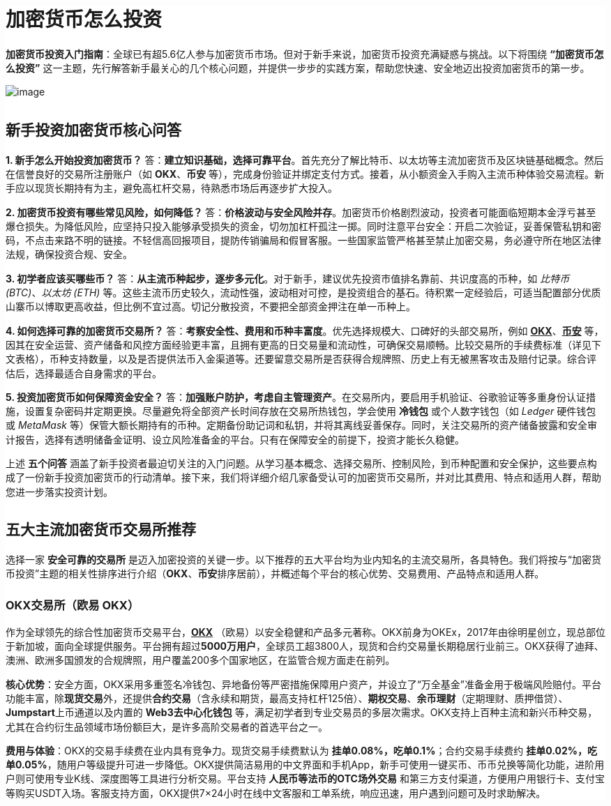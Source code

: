# 加密货币怎么投资

**加密货币投资入门指南**：全球已有超5.6亿人参与加密货币市场。但对于新手来说，加密货币投资充满疑惑与挑战。以下将围绕 **“加密货币怎么投资”** 这一主题，先行解答新手最关心的几个核心问题，并提供一步步的实践方案，帮助您快速、安全地迈出投资加密货币的第一步。

<img width="1976" height="982" alt="image" src="https://github.com/user-attachments/assets/465f291a-2ec2-4d97-9f22-0b16edaa0126" />

## 新手投资加密货币核心问答

**1. 新手怎么开始投资加密货币？**
答：**建立知识基础，选择可靠平台**。首先充分了解比特币、以太坊等主流加密货币及区块链基础概念。然后在信誉良好的交易所注册账户（如 **OKX**、**币安** 等），完成身份验证并绑定支付方式。接着，从小额资金入手购入主流币种体验交易流程。新手应以现货长期持有为主，避免高杠杆交易，待熟悉市场后再逐步扩大投入。

**2. 加密货币投资有哪些常见风险，如何降低？**
答：**价格波动与安全风险并存**。加密货币价格剧烈波动，投资者可能面临短期本金浮亏甚至爆仓损失。为降低风险，应坚持只投入能够承受损失的资金，切勿加杠杆孤注一掷。同时注意平台安全：开启二次验证，妥善保管私钥和密码，不点击来路不明的链接。不轻信高回报项目，提防传销骗局和假冒客服。一些国家监管严格甚至禁止加密交易，务必遵守所在地区法律法规，确保投资合规、安全。

**3. 初学者应该买哪些币？**
答：**从主流币种起步，逐步多元化**。对于新手，建议优先投资市值排名靠前、共识度高的币种，如 *比特币 (BTC)*、*以太坊 (ETH)* 等。这些主流币历史较久，流动性强，波动相对可控，是投资组合的基石。待积累一定经验后，可适当配置部分优质山寨币以博取更高收益，但比例不宜过高。切记分散投资，不要把全部资金押注在单一币种上。

**4. 如何选择可靠的加密货币交易所？**
答：**考察安全性、费用和币种丰富度**。优先选择规模大、口碑好的头部交易所，例如 **[OKX](https://bit.ly/OKXe)**、**[币安](https://bit.ly/tradebnc)** 等，因其在安全运营、资产储备和风控方面经验更丰富，且拥有更高的日交易量和流动性，可确保交易顺畅。比较交易所的手续费标准（详见下文表格），币种支持数量，以及是否提供法币入金渠道等。还要留意交易所是否获得合规牌照、历史上有无被黑客攻击及赔付记录。综合评估后，选择最适合自身需求的平台。

**5. 投资加密货币如何保障资金安全？**
答：**加强账户防护，考虑自主管理资产**。在交易所内，要启用手机验证、谷歌验证等多重身份认证措施，设置复杂密码并定期更换。尽量避免将全部资产长时间存放在交易所热钱包，学会使用 **冷钱包** 或个人数字钱包（如 *Ledger* 硬件钱包或 *MetaMask* 等）保管大额长期持有的币种。定期备份助记词和私钥，并将其离线妥善保存。同时，关注交易所的资产储备披露和安全审计报告，选择有透明储备金证明、设立风险准备金的平台。只有在保障安全的前提下，投资才能长久稳健。

上述 **五个问答** 涵盖了新手投资者最迫切关注的入门问题。从学习基本概念、选择交易所、控制风险，到币种配置和安全保护，这些要点构成了一份新手投资加密货币的行动清单。接下来，我们将详细介绍几家备受认可的加密货币交易所，并对比其费用、特点和适用人群，帮助您进一步落实投资计划。

## 五大主流加密货币交易所推荐

选择一家 **安全可靠的交易所** 是迈入加密投资的关键一步。以下推荐的五大平台均为业内知名的主流交易所，各具特色。我们将按与“加密货币投资”主题的相关性排序进行介绍（**OKX**、**币安**排序居前），并概述每个平台的核心优势、交易费用、产品特点和适用人群。

### OKX交易所（欧易 OKX）

作为全球领先的综合性加密货币交易平台，**[OKX](https://bit.ly/OKXe)** （欧易）以安全稳健和产品多元著称。OKX前身为OKEx，2017年由徐明星创立，现总部位于新加坡，面向全球提供服务。平台拥有超过**5000万用户**，全球员工超3800人，现货和合约交易量长期稳居行业前三。OKX获得了迪拜、澳洲、欧洲多国颁发的合规牌照，用户覆盖200多个国家地区，在监管合规方面走在前列。

**核心优势**：安全方面，OKX采用多重签名冷钱包、异地备份等严密措施保障用户资产，并设立了“万全基金”准备金用于极端风险赔付。平台功能丰富，除**现货交易**外，还提供**合约交易**（含永续和期货，最高支持杠杆125倍）、**期权交易**、**余币理财**（定期理财、质押借贷）、**Jumpstart**上币通道以及内置的 **Web3去中心化钱包** 等，满足初学者到专业交易员的多层次需求。OKX支持上百种主流和新兴币种交易，尤其在合约衍生品领域市场份额巨大，是许多高阶交易者的首选平台之一。

**费用与体验**：OKX的交易手续费在业内具有竞争力。现货交易手续费默认为 **挂单0.08%，吃单0.1%**；合约交易手续费约 **挂单0.02%，吃单0.05%**，随用户等级提升可进一步降低。OKX提供简洁易用的中文界面和手机App，新手可使用一键买币、币币兑换等简化功能，进阶用户则可使用专业K线、深度图等工具进行分析交易。平台支持 **人民币等法币的OTC场外交易** 和第三方支付渠道，方便用户用银行卡、支付宝等购买USDT入场。客服支持方面，OKX提供7×24小时在线中文客服和工单系统，响应迅速，用户遇到问题可及时求助解决。
